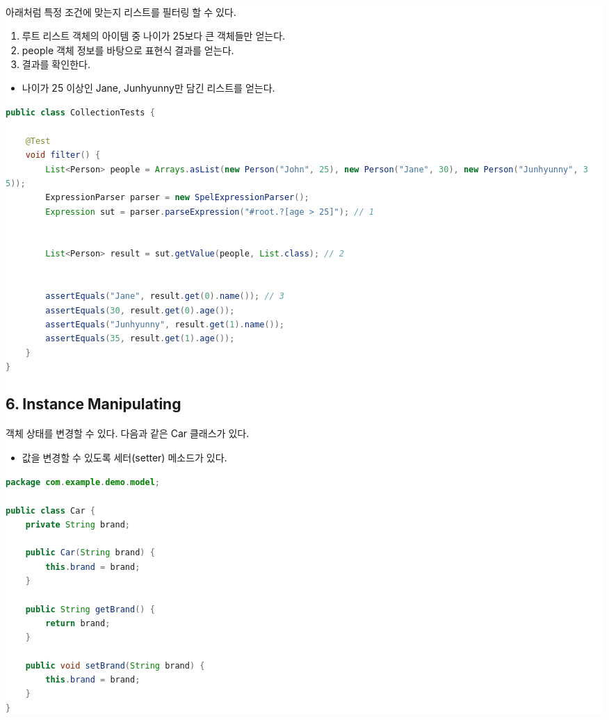 아래처럼 특정 조건에 맞는지 리스트를 필터링 할 수 있다.

1. 루트 리스트 객체의 아이템 중 나이가 25보다 큰 객체들만 얻는다.
2. people 객체 정보를 바탕으로 표현식 결과를 얻는다.
3. 결과를 확인한다.
  - 나이가 25 이상인 Jane, Junhyunny만 담긴 리스트를 얻는다.

```java
public class CollectionTests {

    @Test
    void filter() {
        List<Person> people = Arrays.asList(new Person("John", 25), new Person("Jane", 30), new Person("Junhyunny", 35));
        ExpressionParser parser = new SpelExpressionParser();
        Expression sut = parser.parseExpression("#root.?[age > 25]"); // 1


        List<Person> result = sut.getValue(people, List.class); // 2


        assertEquals("Jane", result.get(0).name()); // 3
        assertEquals(30, result.get(0).age());
        assertEquals("Junhyunny", result.get(1).name());
        assertEquals(35, result.get(1).age());
    }
}
```

## 6. Instance Manipulating

객체 상태를 변경할 수 있다. 다음과 같은 Car 클래스가 있다.

- 값을 변경할 수 있도록 세터(setter) 메소드가 있다.

```java
package com.example.demo.model;

public class Car {
    private String brand;

    public Car(String brand) {
        this.brand = brand;
    }

    public String getBrand() {
        return brand;
    }

    public void setBrand(String brand) {
        this.brand = brand;
    }
}
```
